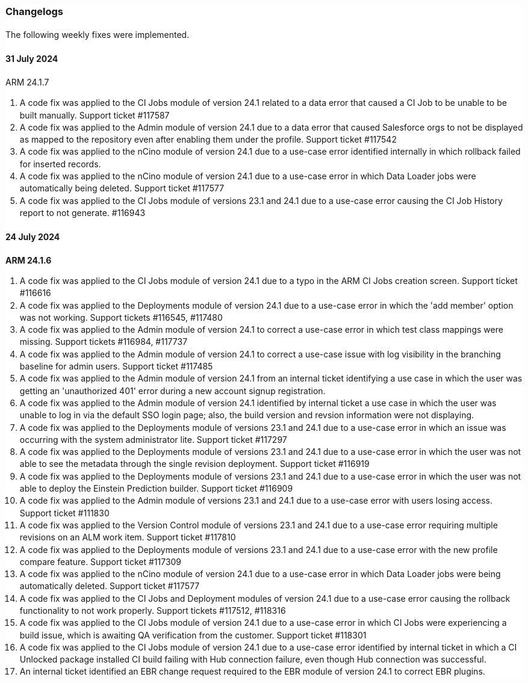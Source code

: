 ### Changelogs

The following weekly fixes were implemented.

#### 31 July 2024

ARM 24.1.7

1. A code fix was applied to the CI Jobs module of version 24.1 related to a data error that caused a CI Job to be unable to be built manually. Support ticket #117587&#x20;
2. A code fix was applied to the Admin module of version 24.1 due to a data error that caused Salesforce orgs to not be displayed as mapped to the repository even after enabling them under the profile. Support ticket #117542&#x20;
3. A code fix was applied to the nCino module of version 24.1 due to a use-case error identified internally in which rollback failed for inserted records.
4. A code fix was applied to the nCino module of version 24.1 due to a use-case error in which Data Loader jobs were automatically being deleted. Support ticket #117577&#x20;
5. A code fix was applied to the CI Jobs module of versions 23.1 and 24.1 due to a use-case error causing the CI Job History report to not generate. #116943

#### 24 July 2024

**ARM 24.1.6**

1. A code fix was applied to the CI Jobs module of version 24.1 due to a typo in the ARM CI Jobs creation screen. Support ticket #116616
2. A code fix was applied to the Deployments module of version 24.1 due to a use-case error in which the 'add member' option was not working. Support tickets #116545, #117480
3. A code fix was applied to the Admin module of version 24.1 to correct a use-case error in which test class mappings were missing. Support tickets #116984, #117737&#x20;
4. A code fix was applied to the Admin module of version 24.1 to correct a use-case issue with log visibility in the branching baseline for admin users. Support ticket #117485&#x20;
5. A code fix was applied to the Admin module of version 24.1 from an internal ticket identifying a use case in which the user was getting an 'unauthorized 401' error during a new account signup registration.&#x20;
6. A code fix was applied to the Admin module of version 24.1 identified by internal ticket a use case in which the user was unable to log in via the default SSO login page; also, the build version and revsion information were not displaying.
7. A code fix was applied to the Deployments module of versions 23.1 and 24.1 due to a use-case error in which an issue was occurring with the system administrator lite. Support ticket #117297
8. A code fix was applied to the Deployments module of versions 23.1 and 24.1 due to a use-case error in which the user was not able to see the metadata through the single revision deployment. Support ticket #116919
9. A code fix was applied to the Deployments module of versions 23.1 and 24.1 due to a use-case error in which the user was not able to deploy the Einstein Prediction builder. Support ticket #116909
10. A code fix was applied to the Admin module of versions 23.1 and 24.1 due to a use-case error with users losing access. Support ticket #111830
11. A code fix was applied to the Version Control module of versions 23.1 and 24.1 due to a use-case error requiring multiple revisions on an ALM work item. Support ticket #117810
12. A code fix was applied to the Deployments module of versions 23.1 and 24.1 due to a use-case error with the new profile compare feature. Support ticket #117309&#x20;
13. A code fix was applied to the nCino module of version 24.1 due to a use-case error in which Data Loader jobs were being automatically deleted. Support ticket #117577&#x20;
14. A code fix was applied to the CI Jobs and Deployment modules of version 24.1 due to a use-case error causing the rollback functionality to not work properly. Support tickets #117512, #118316&#x20;
15. A code fix was applied to the CI Jobs module of version 24.1 due to a use-case error in which CI Jobs were experiencing a build issue, which is awaiting QA verification from the customer. Support ticket #118301&#x20;
16. A code fix was applied to the CI Jobs module of version 24.1 due to a use-case error identified by internal ticket in which a CI Unlocked package installed CI build failing with Hub connection failure, even though Hub connection was successful. &#x20;
17. An internal ticket identified an EBR change request required to the EBR module of version 24.1 to correct EBR plugins.
